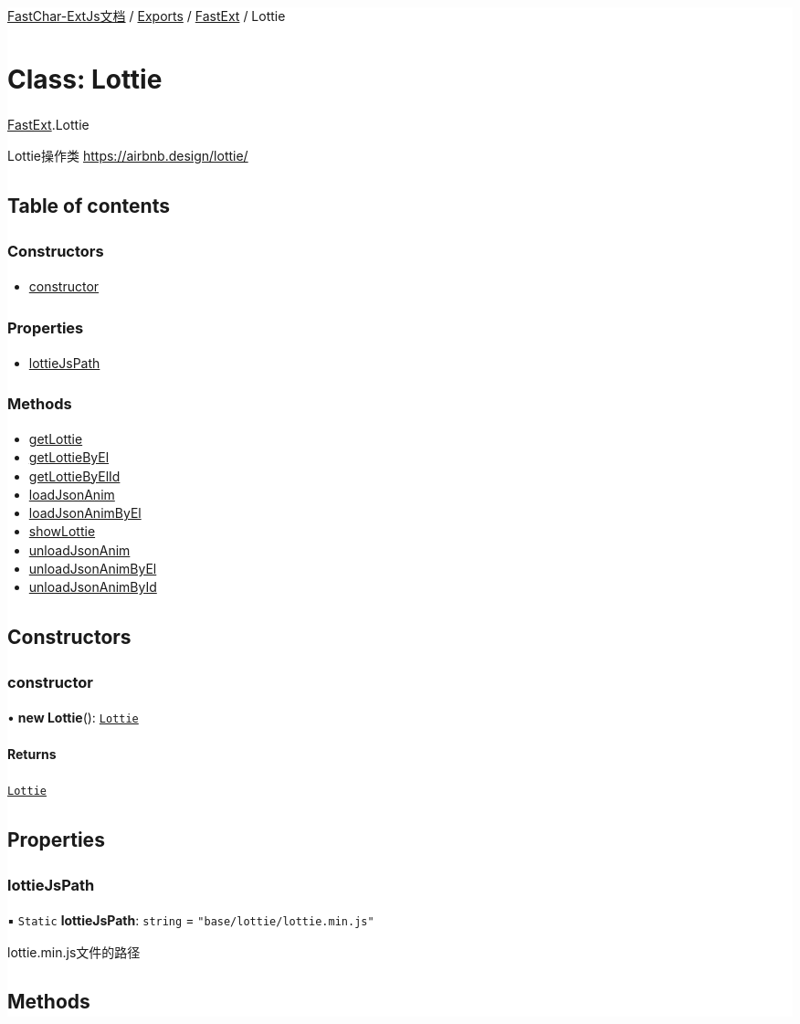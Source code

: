 [FastChar-ExtJs文档](../README.md) / [Exports](../modules.md) / [FastExt](../modules/FastExt.md) / Lottie

# Class: Lottie

[FastExt](../modules/FastExt.md).Lottie

Lottie操作类 https://airbnb.design/lottie/

## Table of contents

### Constructors

- [constructor](FastExt.Lottie.md#constructor)

### Properties

- [lottieJsPath](FastExt.Lottie.md#lottiejspath)

### Methods

- [getLottie](FastExt.Lottie.md#getlottie)
- [getLottieByEl](FastExt.Lottie.md#getlottiebyel)
- [getLottieByElId](FastExt.Lottie.md#getlottiebyelid)
- [loadJsonAnim](FastExt.Lottie.md#loadjsonanim)
- [loadJsonAnimByEl](FastExt.Lottie.md#loadjsonanimbyel)
- [showLottie](FastExt.Lottie.md#showlottie)
- [unloadJsonAnim](FastExt.Lottie.md#unloadjsonanim)
- [unloadJsonAnimByEl](FastExt.Lottie.md#unloadjsonanimbyel)
- [unloadJsonAnimById](FastExt.Lottie.md#unloadjsonanimbyid)

## Constructors

### constructor

• **new Lottie**(): [`Lottie`](FastExt.Lottie.md)

#### Returns

[`Lottie`](FastExt.Lottie.md)

## Properties

### lottieJsPath

▪ `Static` **lottieJsPath**: `string` = `"base/lottie/lottie.min.js"`

lottie.min.js文件的路径

## Methods

